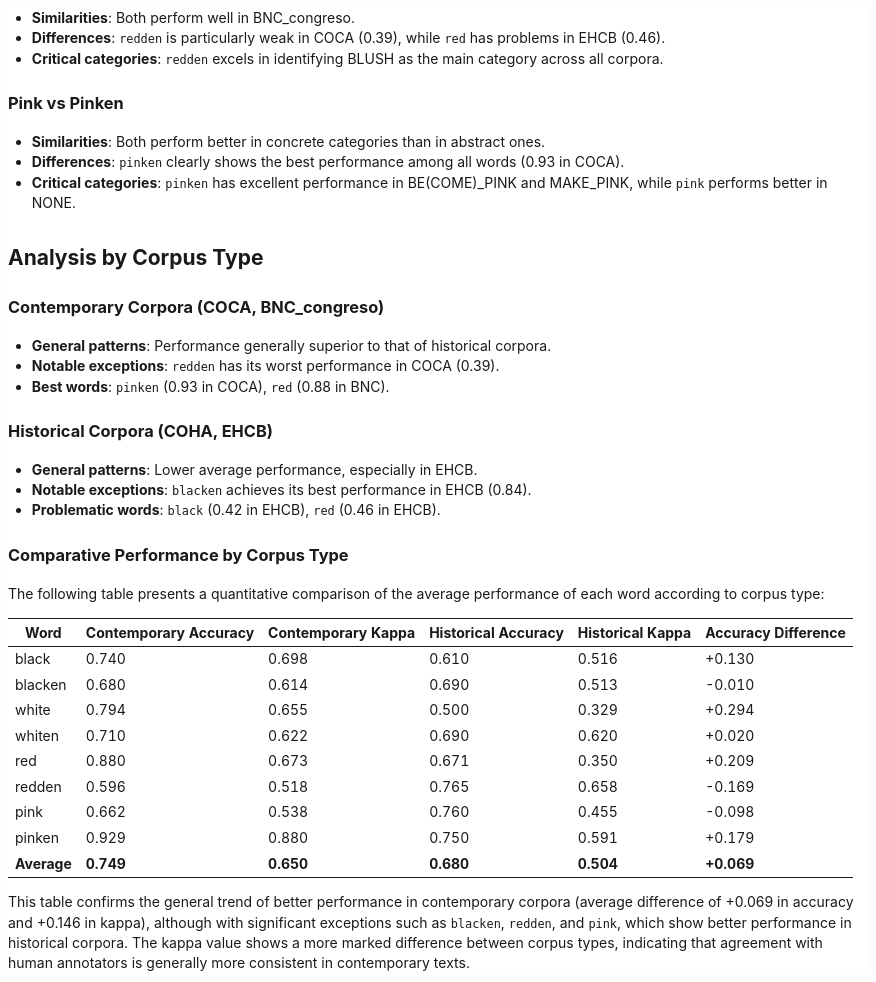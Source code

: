 - **Similarities**: Both perform well in BNC_congreso.
- **Differences**: `redden` is particularly weak in COCA (0.39), while `red` has problems in EHCB (0.46).
- **Critical categories**: `redden` excels in identifying BLUSH as the main category across all corpora.

### Pink vs Pinken

- **Similarities**: Both perform better in concrete categories than in abstract ones.
- **Differences**: `pinken` clearly shows the best performance among all words (0.93 in COCA).
- **Critical categories**: `pinken` has excellent performance in BE(COME)_PINK and MAKE_PINK, while `pink` performs better in NONE.

## Analysis by Corpus Type

### Contemporary Corpora (COCA, BNC_congreso)

- **General patterns**: Performance generally superior to that of historical corpora.
- **Notable exceptions**: `redden` has its worst performance in COCA (0.39).
- **Best words**: `pinken` (0.93 in COCA), `red` (0.88 in BNC).

### Historical Corpora (COHA, EHCB)

- **General patterns**: Lower average performance, especially in EHCB.
- **Notable exceptions**: `blacken` achieves its best performance in EHCB (0.84).
- **Problematic words**: `black` (0.42 in EHCB), `red` (0.46 in EHCB).

### Comparative Performance by Corpus Type

The following table presents a quantitative comparison of the average performance of each word according to corpus type:

| Word    | Contemporary Accuracy | Contemporary Kappa | Historical Accuracy | Historical Kappa | Accuracy Difference |
|---------|----------------------|-------------------|---------------------|-----------------|---------------------|
| black   | 0.740                | 0.698             | 0.610               | 0.516           | +0.130              |
| blacken | 0.680                | 0.614             | 0.690               | 0.513           | -0.010              |
| white   | 0.794                | 0.655             | 0.500               | 0.329           | +0.294              |
| whiten  | 0.710                | 0.622             | 0.690               | 0.620           | +0.020              |
| red     | 0.880                | 0.673             | 0.671               | 0.350           | +0.209              |
| redden  | 0.596                | 0.518             | 0.765               | 0.658           | -0.169              |
| pink    | 0.662                | 0.538             | 0.760               | 0.455           | -0.098              |
| pinken  | 0.929                | 0.880             | 0.750               | 0.591           | +0.179              |
| **Average** | **0.749**        | **0.650**         | **0.680**           | **0.504**       | **+0.069**          |

This table confirms the general trend of better performance in contemporary corpora (average difference of +0.069 in accuracy and +0.146 in kappa), although with significant exceptions such as `blacken`, `redden`, and `pink`, which show better performance in historical corpora. The kappa value shows a more marked difference between corpus types, indicating that agreement with human annotators is generally more consistent in contemporary texts.

